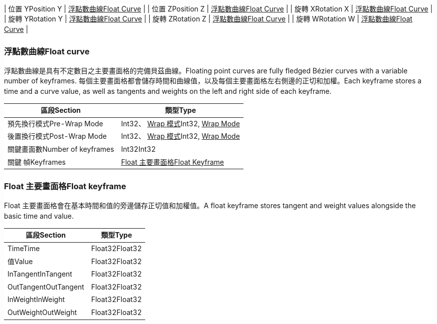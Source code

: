 | <span data-ttu-id="59aa7-204">位置 Y</span><span class="sxs-lookup"><span data-stu-id="59aa7-204">Position Y</span></span> | [<span data-ttu-id="59aa7-205">浮點數曲線</span><span class="sxs-lookup"><span data-stu-id="59aa7-205">Float Curve</span></span>](#float-curve) |
| <span data-ttu-id="59aa7-206">位置 Z</span><span class="sxs-lookup"><span data-stu-id="59aa7-206">Position Z</span></span> | [<span data-ttu-id="59aa7-207">浮點數曲線</span><span class="sxs-lookup"><span data-stu-id="59aa7-207">Float Curve</span></span>](#float-curve) |
| <span data-ttu-id="59aa7-208">旋轉 X</span><span class="sxs-lookup"><span data-stu-id="59aa7-208">Rotation X</span></span> | [<span data-ttu-id="59aa7-209">浮點數曲線</span><span class="sxs-lookup"><span data-stu-id="59aa7-209">Float Curve</span></span>](#float-curve) |
| <span data-ttu-id="59aa7-210">旋轉 Y</span><span class="sxs-lookup"><span data-stu-id="59aa7-210">Rotation Y</span></span> | [<span data-ttu-id="59aa7-211">浮點數曲線</span><span class="sxs-lookup"><span data-stu-id="59aa7-211">Float Curve</span></span>](#float-curve) |
| <span data-ttu-id="59aa7-212">旋轉 Z</span><span class="sxs-lookup"><span data-stu-id="59aa7-212">Rotation Z</span></span> | [<span data-ttu-id="59aa7-213">浮點數曲線</span><span class="sxs-lookup"><span data-stu-id="59aa7-213">Float Curve</span></span>](#float-curve) |
| <span data-ttu-id="59aa7-214">旋轉 W</span><span class="sxs-lookup"><span data-stu-id="59aa7-214">Rotation W</span></span> | [<span data-ttu-id="59aa7-215">浮點數曲線</span><span class="sxs-lookup"><span data-stu-id="59aa7-215">Float Curve</span></span>](#float-curve) |

### <a name="float-curve"></a><span data-ttu-id="59aa7-216">浮點數曲線</span><span class="sxs-lookup"><span data-stu-id="59aa7-216">Float curve</span></span>

<span data-ttu-id="59aa7-217">浮點數曲線是具有不定數目之主要畫面格的完備貝茲曲線。</span><span class="sxs-lookup"><span data-stu-id="59aa7-217">Floating point curves are fully fledged Bézier curves with a variable number of keyframes.</span></span> <span data-ttu-id="59aa7-218">每個主要畫面格都會儲存時間和曲線值，以及每個主要畫面格左右側邊的正切和加權。</span><span class="sxs-lookup"><span data-stu-id="59aa7-218">Each keyframe stores a time and a curve value, as well as tangents and weights on the left and right side of each keyframe.</span></span>

| <span data-ttu-id="59aa7-219">區段</span><span class="sxs-lookup"><span data-stu-id="59aa7-219">Section</span></span> | <span data-ttu-id="59aa7-220">類型</span><span class="sxs-lookup"><span data-stu-id="59aa7-220">Type</span></span> |
|---------|------|
| <span data-ttu-id="59aa7-221">預先換行模式</span><span class="sxs-lookup"><span data-stu-id="59aa7-221">Pre-Wrap Mode</span></span> | <span data-ttu-id="59aa7-222">Int32、 [Wrap 模式](#wrap-mode)</span><span class="sxs-lookup"><span data-stu-id="59aa7-222">Int32, [Wrap Mode](#wrap-mode)</span></span> |
| <span data-ttu-id="59aa7-223">後置換行模式</span><span class="sxs-lookup"><span data-stu-id="59aa7-223">Post-Wrap Mode</span></span> | <span data-ttu-id="59aa7-224">Int32、 [Wrap 模式](#wrap-mode)</span><span class="sxs-lookup"><span data-stu-id="59aa7-224">Int32, [Wrap Mode](#wrap-mode)</span></span> |
| <span data-ttu-id="59aa7-225">關鍵畫面數</span><span class="sxs-lookup"><span data-stu-id="59aa7-225">Number of keyframes</span></span> | <span data-ttu-id="59aa7-226">Int32</span><span class="sxs-lookup"><span data-stu-id="59aa7-226">Int32</span></span> |
| <span data-ttu-id="59aa7-227">關鍵 幀</span><span class="sxs-lookup"><span data-stu-id="59aa7-227">Keyframes</span></span> | [<span data-ttu-id="59aa7-228">Float 主要畫面格</span><span class="sxs-lookup"><span data-stu-id="59aa7-228">Float Keyframe</span></span>](#float-keyframe) |

### <a name="float-keyframe"></a><span data-ttu-id="59aa7-229">Float 主要畫面格</span><span class="sxs-lookup"><span data-stu-id="59aa7-229">Float keyframe</span></span>

<span data-ttu-id="59aa7-230">Float 主要畫面格會在基本時間和值的旁邊儲存正切值和加權值。</span><span class="sxs-lookup"><span data-stu-id="59aa7-230">A float keyframe stores tangent and weight values alongside the basic time and value.</span></span>

| <span data-ttu-id="59aa7-231">區段</span><span class="sxs-lookup"><span data-stu-id="59aa7-231">Section</span></span> | <span data-ttu-id="59aa7-232">類型</span><span class="sxs-lookup"><span data-stu-id="59aa7-232">Type</span></span> |
|---------|------|
| <span data-ttu-id="59aa7-233">Time</span><span class="sxs-lookup"><span data-stu-id="59aa7-233">Time</span></span> | <span data-ttu-id="59aa7-234">Float32</span><span class="sxs-lookup"><span data-stu-id="59aa7-234">Float32</span></span> |
| <span data-ttu-id="59aa7-235">值</span><span class="sxs-lookup"><span data-stu-id="59aa7-235">Value</span></span> | <span data-ttu-id="59aa7-236">Float32</span><span class="sxs-lookup"><span data-stu-id="59aa7-236">Float32</span></span> |
| <span data-ttu-id="59aa7-237">InTangent</span><span class="sxs-lookup"><span data-stu-id="59aa7-237">InTangent</span></span> | <span data-ttu-id="59aa7-238">Float32</span><span class="sxs-lookup"><span data-stu-id="59aa7-238">Float32</span></span> |
| <span data-ttu-id="59aa7-239">OutTangent</span><span class="sxs-lookup"><span data-stu-id="59aa7-239">OutTangent</span></span> | <span data-ttu-id="59aa7-240">Float32</span><span class="sxs-lookup"><span data-stu-id="59aa7-240">Float32</span></span> |
| <span data-ttu-id="59aa7-241">InWeight</span><span class="sxs-lookup"><span data-stu-id="59aa7-241">InWeight</span></span> | <span data-ttu-id="59aa7-242">Float32</span><span class="sxs-lookup"><span data-stu-id="59aa7-242">Float32</span></span> |
| <span data-ttu-id="59aa7-243">OutWeight</span><span class="sxs-lookup"><span data-stu-id="59aa7-243">OutWeight</span></span> | <span data-ttu-id="59aa7-244">Float32</span><span class="sxs-lookup"><span data-stu-id="59aa7-244">Float32</span></span> |